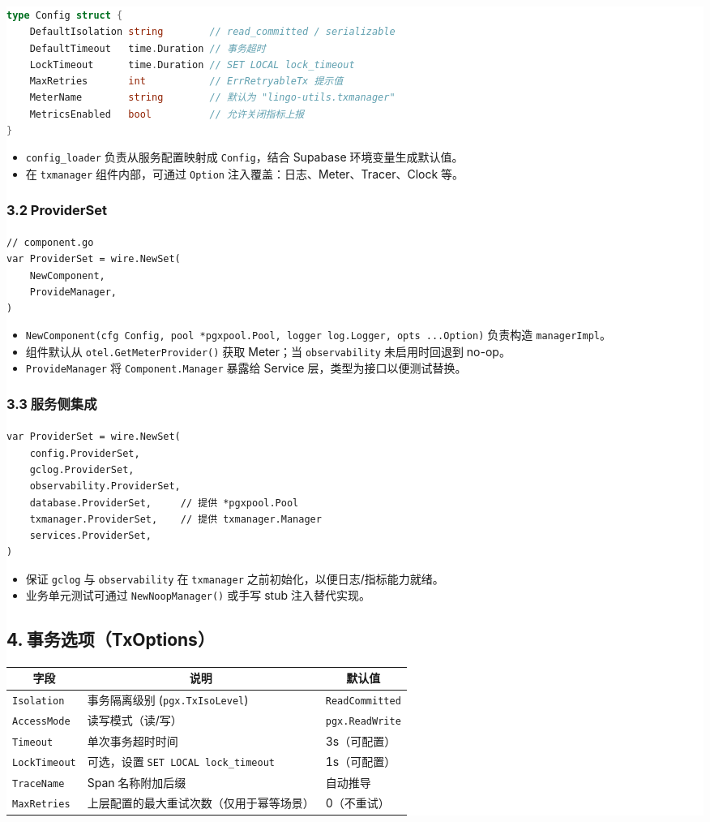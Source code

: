 ```go
type Config struct {
    DefaultIsolation string        // read_committed / serializable
    DefaultTimeout   time.Duration // 事务超时
    LockTimeout      time.Duration // SET LOCAL lock_timeout
    MaxRetries       int           // ErrRetryableTx 提示值
    MeterName        string        // 默认为 "lingo-utils.txmanager"
    MetricsEnabled   bool          // 允许关闭指标上报
}
```

- `config_loader` 负责从服务配置映射成 `Config`，结合 Supabase 环境变量生成默认值。
- 在 `txmanager` 组件内部，可通过 `Option` 注入覆盖：日志、Meter、Tracer、Clock 等。

### 3.2 ProviderSet

```
// component.go
var ProviderSet = wire.NewSet(
    NewComponent,
    ProvideManager,
)
```

- `NewComponent(cfg Config, pool *pgxpool.Pool, logger log.Logger, opts ...Option)` 负责构造 `managerImpl`。
- 组件默认从 `otel.GetMeterProvider()` 获取 Meter；当 `observability` 未启用时回退到 no-op。
- `ProvideManager` 将 `Component.Manager` 暴露给 Service 层，类型为接口以便测试替换。

### 3.3 服务侧集成

```
var ProviderSet = wire.NewSet(
    config.ProviderSet,
    gclog.ProviderSet,
    observability.ProviderSet,
    database.ProviderSet,     // 提供 *pgxpool.Pool
    txmanager.ProviderSet,    // 提供 txmanager.Manager
    services.ProviderSet,
)
```

- 保证 `gclog` 与 `observability` 在 `txmanager` 之前初始化，以便日志/指标能力就绪。
- 业务单元测试可通过 `NewNoopManager()` 或手写 stub 注入替代实现。

## 4. 事务选项（TxOptions）

| 字段             | 说明                                      | 默认值            |
| ---------------- | ----------------------------------------- | ----------------- |
| `Isolation`      | 事务隔离级别 (`pgx.TxIsoLevel`)           | `ReadCommitted`   |
| `AccessMode`     | 读写模式（读/写）                         | `pgx.ReadWrite`   |
| `Timeout`        | 单次事务超时时间                          | 3s（可配置）      |
| `LockTimeout`    | 可选，设置 `SET LOCAL lock_timeout`       | 1s（可配置）      |
| `TraceName`      | Span 名称附加后缀                         | 自动推导          |
| `MaxRetries`     | 上层配置的最大重试次数（仅用于幂等场景） | 0（不重试）       |

